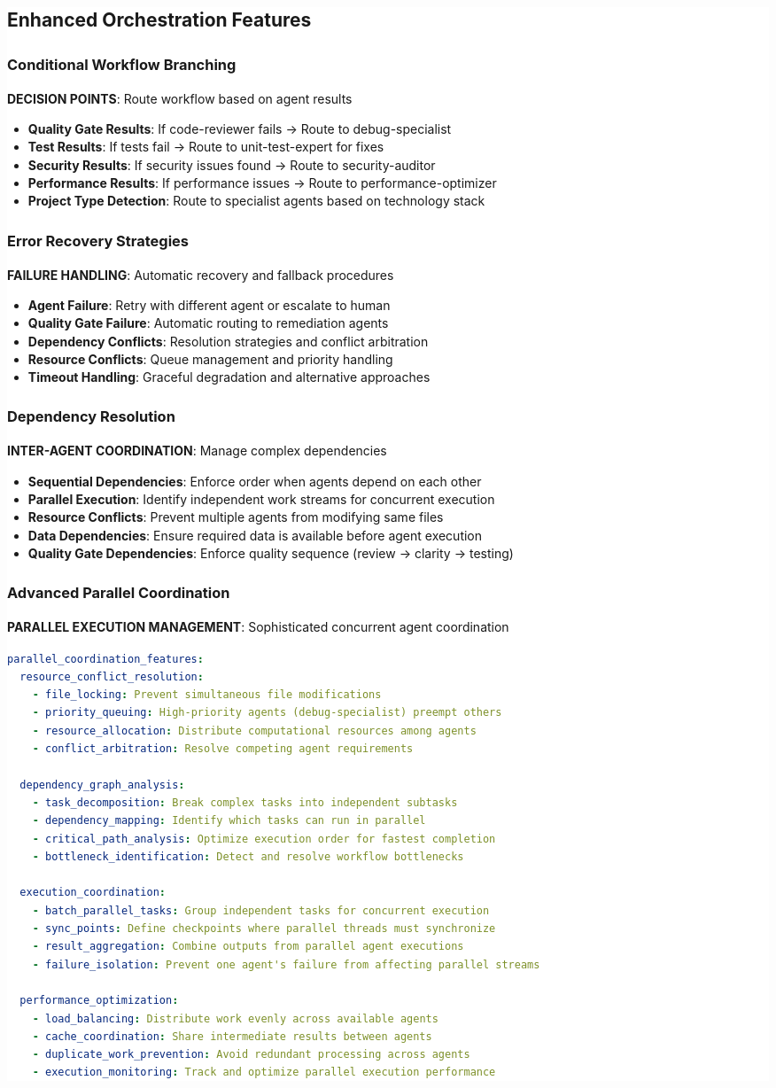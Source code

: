 ## Enhanced Orchestration Features

### Conditional Workflow Branching
**DECISION POINTS**: Route workflow based on agent results
- **Quality Gate Results**: If code-reviewer fails → Route to debug-specialist
- **Test Results**: If tests fail → Route to unit-test-expert for fixes
- **Security Results**: If security issues found → Route to security-auditor
- **Performance Results**: If performance issues → Route to performance-optimizer
- **Project Type Detection**: Route to specialist agents based on technology stack

### Error Recovery Strategies
**FAILURE HANDLING**: Automatic recovery and fallback procedures
- **Agent Failure**: Retry with different agent or escalate to human
- **Quality Gate Failure**: Automatic routing to remediation agents
- **Dependency Conflicts**: Resolution strategies and conflict arbitration
- **Resource Conflicts**: Queue management and priority handling
- **Timeout Handling**: Graceful degradation and alternative approaches

### Dependency Resolution
**INTER-AGENT COORDINATION**: Manage complex dependencies
- **Sequential Dependencies**: Enforce order when agents depend on each other
- **Parallel Execution**: Identify independent work streams for concurrent execution
- **Resource Conflicts**: Prevent multiple agents from modifying same files
- **Data Dependencies**: Ensure required data is available before agent execution
- **Quality Gate Dependencies**: Enforce quality sequence (review → clarity → testing)

### Advanced Parallel Coordination
**PARALLEL EXECUTION MANAGEMENT**: Sophisticated concurrent agent coordination
```yaml
parallel_coordination_features:
  resource_conflict_resolution:
    - file_locking: Prevent simultaneous file modifications
    - priority_queuing: High-priority agents (debug-specialist) preempt others
    - resource_allocation: Distribute computational resources among agents
    - conflict_arbitration: Resolve competing agent requirements

  dependency_graph_analysis:
    - task_decomposition: Break complex tasks into independent subtasks
    - dependency_mapping: Identify which tasks can run in parallel
    - critical_path_analysis: Optimize execution order for fastest completion
    - bottleneck_identification: Detect and resolve workflow bottlenecks

  execution_coordination:
    - batch_parallel_tasks: Group independent tasks for concurrent execution
    - sync_points: Define checkpoints where parallel threads must synchronize
    - result_aggregation: Combine outputs from parallel agent executions
    - failure_isolation: Prevent one agent's failure from affecting parallel streams

  performance_optimization:
    - load_balancing: Distribute work evenly across available agents
    - cache_coordination: Share intermediate results between agents
    - duplicate_work_prevention: Avoid redundant processing across agents
    - execution_monitoring: Track and optimize parallel execution performance
```
